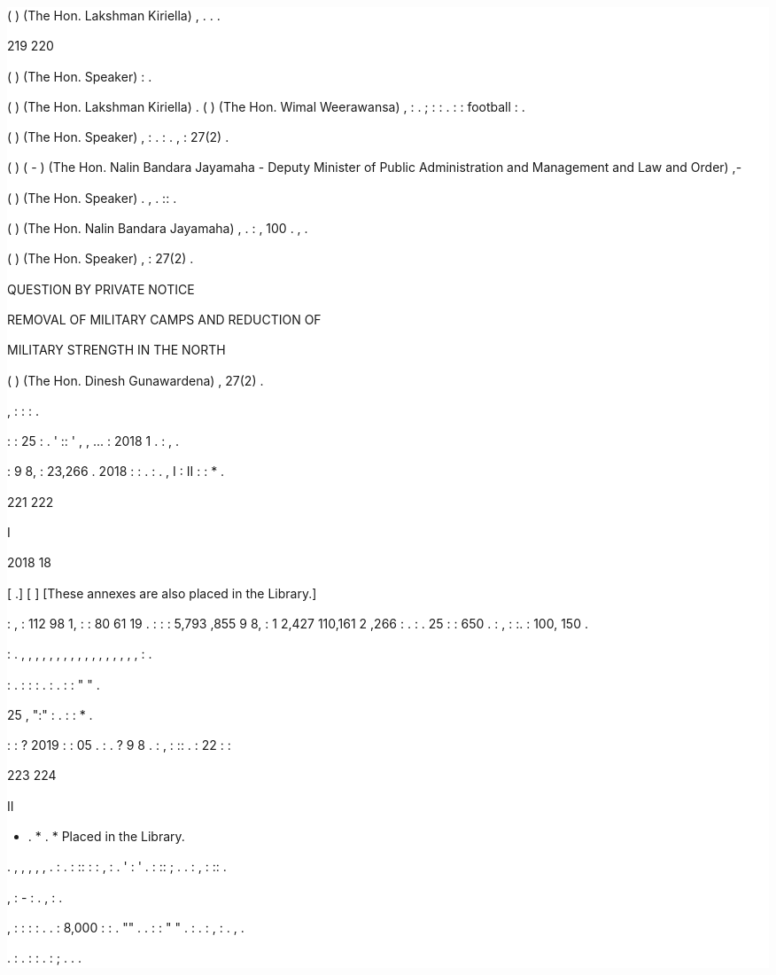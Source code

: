 ( ) (The Hon. Lakshman Kiriella) , . . .

219 220

( ) (The Hon. Speaker) : .

( ) (The Hon. Lakshman Kiriella) . ( ) (The Hon. Wimal Weerawansa) , : . ; : : . : : football : .

( ) (The Hon. Speaker) , : . : . , : 27(2) .

( ) ( - ) (The Hon. Nalin Bandara Jayamaha - Deputy Minister of Public Administration and Management and Law and Order) ,-

( ) (The Hon. Speaker) . , . :: .

( ) (The Hon. Nalin Bandara Jayamaha) , . : , 100 . , .

( ) (The Hon. Speaker) , : 27(2) .

QUESTION BY PRIVATE NOTICE

REMOVAL OF MILITARY CAMPS AND REDUCTION OF

MILITARY STRENGTH IN THE NORTH

( ) (The Hon. Dinesh Gunawardena) , 27(2) .

, : : : .

: : 25 : . ' :: ' , , ... : 2018 1 . : , .

: 9 8, : 23,266 . 2018 : : . : . , I : II : : * .

221 222

I

2018 18

[ .] [ ] [These annexes are also placed in the Library.]

: , : 112 98 1, : : 80 61 19 . : : : 5,793 ,855 9 8, : 1 2,427 110,161 2 ,266 : . : . 25 : : 650 . : , : :. : 100, 150 .

: . , , , , , , , , , , , , , , , , , : .

: . : : : . : . : : " " .

25 , ":" : . : : * .

: : ? 2019 : : 05 . : . ? 9 8 . : , : :: . : 22 : :

223 224

II

* . * . * Placed in the Library.

. , , , , , . : . : :: : : , : . ' : ' . : :: ; . . : , : :: .

, : - : . , : .

, : : : : . . : 8,000 : : . "" . . : : " " . : . : , : . , .

. : . : : . : ; . . .
